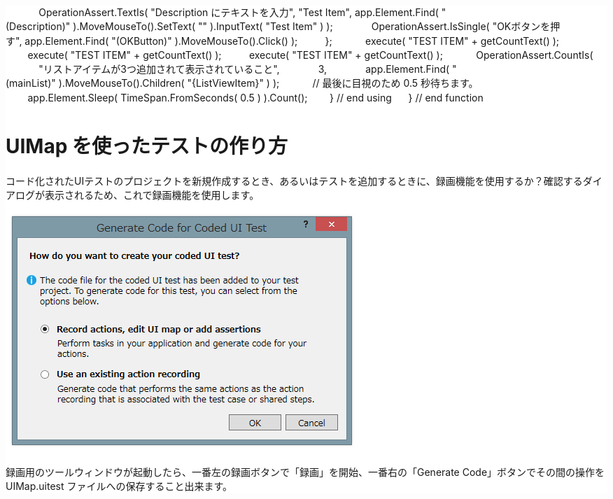 &nbsp;&nbsp;&nbsp;&nbsp;&nbsp;&nbsp;&nbsp;&nbsp;&nbsp;&nbsp;&nbsp;&nbsp;OperationAssert.TextIs(&nbsp;<span class="cs__string">&quot;Description&nbsp;にテキストを入力&quot;</span>,&nbsp;<span class="cs__string">&quot;Test&nbsp;Item&quot;</span>,&nbsp;app.Element.Find(&nbsp;<span class="cs__string">&quot;(Description)&quot;</span>&nbsp;).MoveMouseTo().SetText(&nbsp;<span class="cs__string">&quot;&quot;</span>&nbsp;).InputText(&nbsp;<span class="cs__string">&quot;Test&nbsp;Item&quot;</span>&nbsp;)&nbsp;);&nbsp;
&nbsp;&nbsp;&nbsp;&nbsp;&nbsp;&nbsp;&nbsp;&nbsp;&nbsp;&nbsp;&nbsp;&nbsp;OperationAssert.IsSingle(&nbsp;<span class="cs__string">&quot;OKボタンを押す&quot;</span>,&nbsp;app.Element.Find(&nbsp;<span class="cs__string">&quot;(OKButton)&quot;</span>&nbsp;).MoveMouseTo().Click()&nbsp;);&nbsp;
&nbsp;&nbsp;&nbsp;&nbsp;&nbsp;&nbsp;&nbsp;&nbsp;};&nbsp;
&nbsp;
&nbsp;&nbsp;&nbsp;&nbsp;&nbsp;&nbsp;&nbsp;&nbsp;execute(&nbsp;<span class="cs__string">&quot;TEST&nbsp;ITEM&quot;</span>&nbsp;&#43;&nbsp;getCountText()&nbsp;);&nbsp;
&nbsp;&nbsp;&nbsp;&nbsp;&nbsp;&nbsp;&nbsp;&nbsp;execute(&nbsp;<span class="cs__string">&quot;TEST&nbsp;ITEM&quot;</span>&nbsp;&#43;&nbsp;getCountText()&nbsp;);&nbsp;
&nbsp;&nbsp;&nbsp;&nbsp;&nbsp;&nbsp;&nbsp;&nbsp;execute(&nbsp;<span class="cs__string">&quot;TEST&nbsp;ITEM&quot;</span>&nbsp;&#43;&nbsp;getCountText()&nbsp;);&nbsp;
&nbsp;
&nbsp;&nbsp;&nbsp;&nbsp;&nbsp;&nbsp;&nbsp;&nbsp;OperationAssert.CountIs(&nbsp;
&nbsp;&nbsp;&nbsp;&nbsp;&nbsp;&nbsp;&nbsp;&nbsp;&nbsp;&nbsp;&nbsp;&nbsp;<span class="cs__string">&quot;リストアイテムが3つ追加されて表示されていること&quot;</span>,&nbsp;
&nbsp;&nbsp;&nbsp;&nbsp;&nbsp;&nbsp;&nbsp;&nbsp;&nbsp;&nbsp;&nbsp;&nbsp;<span class="cs__number">3</span>,&nbsp;
&nbsp;&nbsp;&nbsp;&nbsp;&nbsp;&nbsp;&nbsp;&nbsp;&nbsp;&nbsp;&nbsp;&nbsp;app.Element.Find(&nbsp;<span class="cs__string">&quot;(mainList)&quot;</span>&nbsp;).MoveMouseTo().Children(&nbsp;<span class="cs__string">&quot;{ListViewItem}&quot;</span>&nbsp;)&nbsp;);&nbsp;
&nbsp;
&nbsp;&nbsp;&nbsp;&nbsp;&nbsp;&nbsp;&nbsp;&nbsp;<span class="cs__com">//&nbsp;最後に目視のため&nbsp;0.5&nbsp;秒待ちます。</span>&nbsp;
&nbsp;&nbsp;&nbsp;&nbsp;&nbsp;&nbsp;&nbsp;&nbsp;app.Element.Sleep(&nbsp;TimeSpan.FromSeconds(&nbsp;<span class="cs__number">0.5</span>&nbsp;)&nbsp;).Count();&nbsp;
&nbsp;
&nbsp;&nbsp;&nbsp;&nbsp;}&nbsp;<span class="cs__com">//&nbsp;end&nbsp;using</span>&nbsp;
&nbsp;
&nbsp;
}&nbsp;<span class="cs__com">//&nbsp;end&nbsp;function</span></pre>
</div>
</div>
</h1>
<h1>UIMap を使ったテストの作り方</h1>
<p>コード化されたUIテストのプロジェクトを新規作成するとき、あるいはテストを追加するときに、録画機能を使用するか？確認するダイアログが表示されるため、これで録画機能を使用します。</p>
<p><img id="135265" src="135265-7.png" alt="" width="502" height="342" style="height:auto; max-width:100%"></p>
<p>録画用のツールウィンドウが起動したら、一番左の録画ボタンで「録画」を開始、一番右の「Generate Code」ボタンでその間の操作を UIMap.uitest ファイルへの保存すること出来ます。</p>